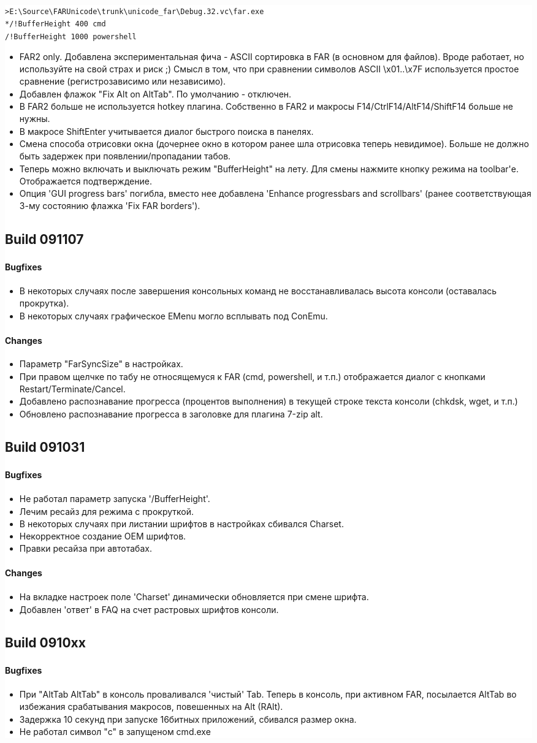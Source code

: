 ```
>E:\Source\FARUnicode\trunk\unicode_far\Debug.32.vc\far.exe
*/!BufferHeight 400 cmd
/!BufferHeight 1000 powershell
```
  * FAR2 only. Добавлена экспериментальная фича - ASCII сортировка в FAR (в основном для файлов). Вроде работает, но используйте на свой страх и риск ;) Смысл в том, что при сравнении символов ASCII \x01..\x7F используется простое сравнение (регистрозависимо или независимо).
  * Добавлен флажок "Fix Alt on AltTab". По умолчанию - отключен.
  * В FAR2 больше не используется hotkey плагина. Собственно в FAR2 и макросы F14/CtrlF14/AltF14/ShiftF14 больше не нужны.
  * В макросе ShiftEnter учитывается диалог быстрого поиска в панелях.
  * Смена способа отрисовки окна (дочернее окно в котором ранее шла отрисовка теперь невидимое). Больше не должно быть задержек при появлении/пропадании табов.
  * Теперь можно включать и выключать режим "BufferHeight" на лету. Для смены нажмите кнопку режима на toolbar'е. Отображается подтверждение.
  * Опция 'GUI progress bars' погибла, вместо нее добавлена 'Enhance progressbars and scrollbars' (ранее соответствующая 3-му состоянию флажка 'Fix FAR borders').


## Build 091107 ##
#### Bugfixes ####
  * В некоторых случаях после завершения консольных команд не восстанавливалась высота консоли (оставалась прокрутка).
  * В некоторых случаях графическое EMenu могло всплывать под ConEmu.
#### Changes ####
  * Параметр "FarSyncSize" в настройках.
  * При правом щелчке по табу не относящемуся к FAR (cmd, powershell, и т.п.) отображается диалог с кнопками Restart/Terminate/Cancel.
  * Добавлено распознавание прогресса (процентов выполнения) в текущей строке текста консоли (chkdsk, wget, и т.п.)
  * Обновлено распознавание прогресса в заголовке для плагина 7-zip alt.


## Build 091031 ##
#### Bugfixes ####
  * Не работал параметр запуска '/BufferHeight'.
  * Лечим ресайз для режима с прокруткой.
  * В некоторых случаях при листании шрифтов в настройках сбивался Charset.
  * Некорректное создание OEM шрифтов.
  * Правки ресайза при автотабах.
#### Changes ####
  * На вкладке настроек поле 'Charset' динамически обновляется при смене шрифта.
  * Добавлен 'ответ' в FAQ на счет растровых шрифтов консоли.


## Build 0910xx ##
#### Bugfixes ####
  * При "AltTab AltTab" в консоль проваливался 'чистый' Tab. Теперь в консоль, при активном FAR, посылается AltTab во избежания срабатывания макросов, повешенных на Alt (RAlt).
  * Задержка 10 секунд при запуске 16битных приложений, сбивался размер окна.
  * Не работал символ "c" в запущеном cmd.exe
